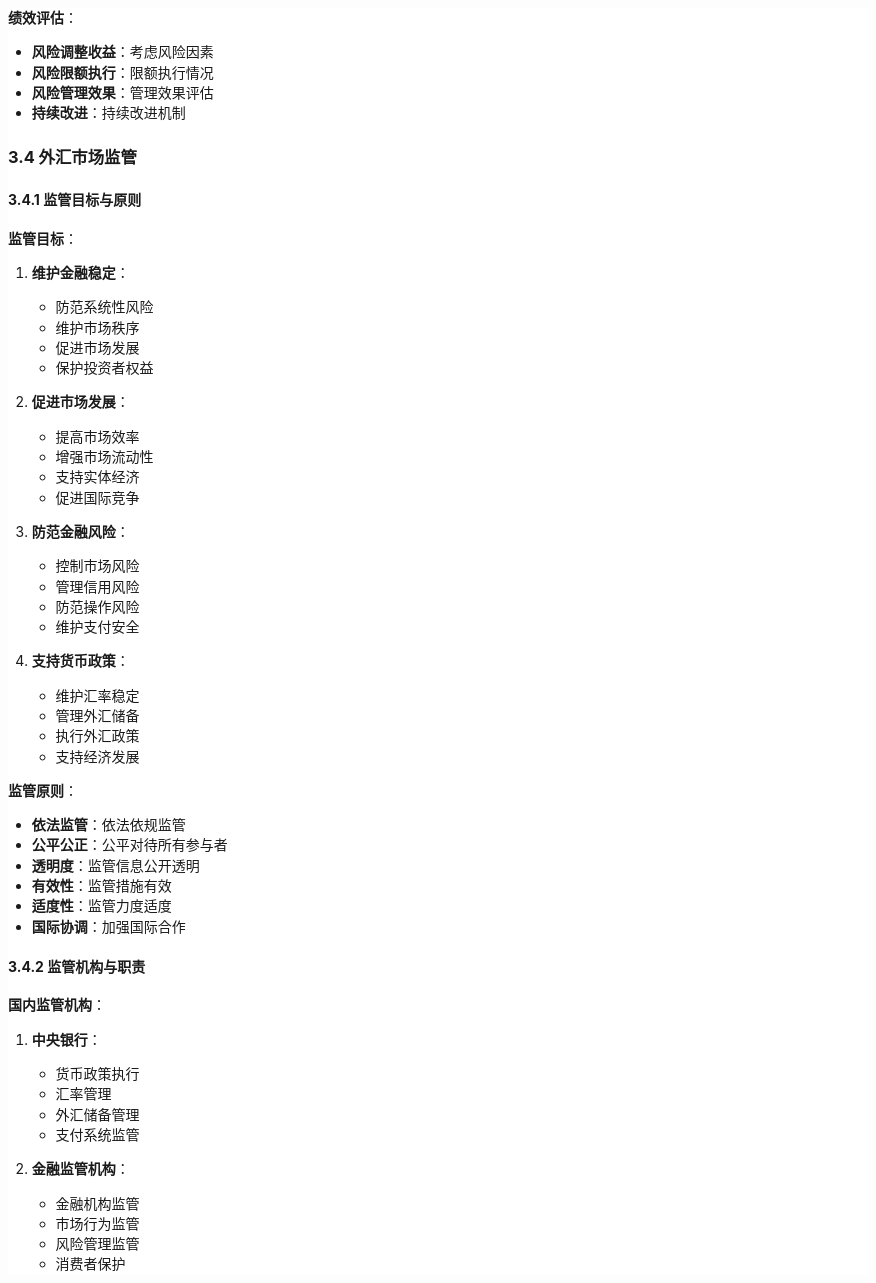 **绩效评估**：
- **风险调整收益**：考虑风险因素
- **风险限额执行**：限额执行情况
- **风险管理效果**：管理效果评估
- **持续改进**：持续改进机制

### 3.4 外汇市场监管

#### 3.4.1 监管目标与原则
**监管目标**：
1. **维护金融稳定**：
   - 防范系统性风险
   - 维护市场秩序
   - 促进市场发展
   - 保护投资者权益

2. **促进市场发展**：
   - 提高市场效率
   - 增强市场流动性
   - 支持实体经济
   - 促进国际竞争

3. **防范金融风险**：
   - 控制市场风险
   - 管理信用风险
   - 防范操作风险
   - 维护支付安全

4. **支持货币政策**：
   - 维护汇率稳定
   - 管理外汇储备
   - 执行外汇政策
   - 支持经济发展

**监管原则**：
- **依法监管**：依法依规监管
- **公平公正**：公平对待所有参与者
- **透明度**：监管信息公开透明
- **有效性**：监管措施有效
- **适度性**：监管力度适度
- **国际协调**：加强国际合作

#### 3.4.2 监管机构与职责
**国内监管机构**：
1. **中央银行**：
   - 货币政策执行
   - 汇率管理
   - 外汇储备管理
   - 支付系统监管

2. **金融监管机构**：
   - 金融机构监管
   - 市场行为监管
   - 风险管理监管
   - 消费者保护
